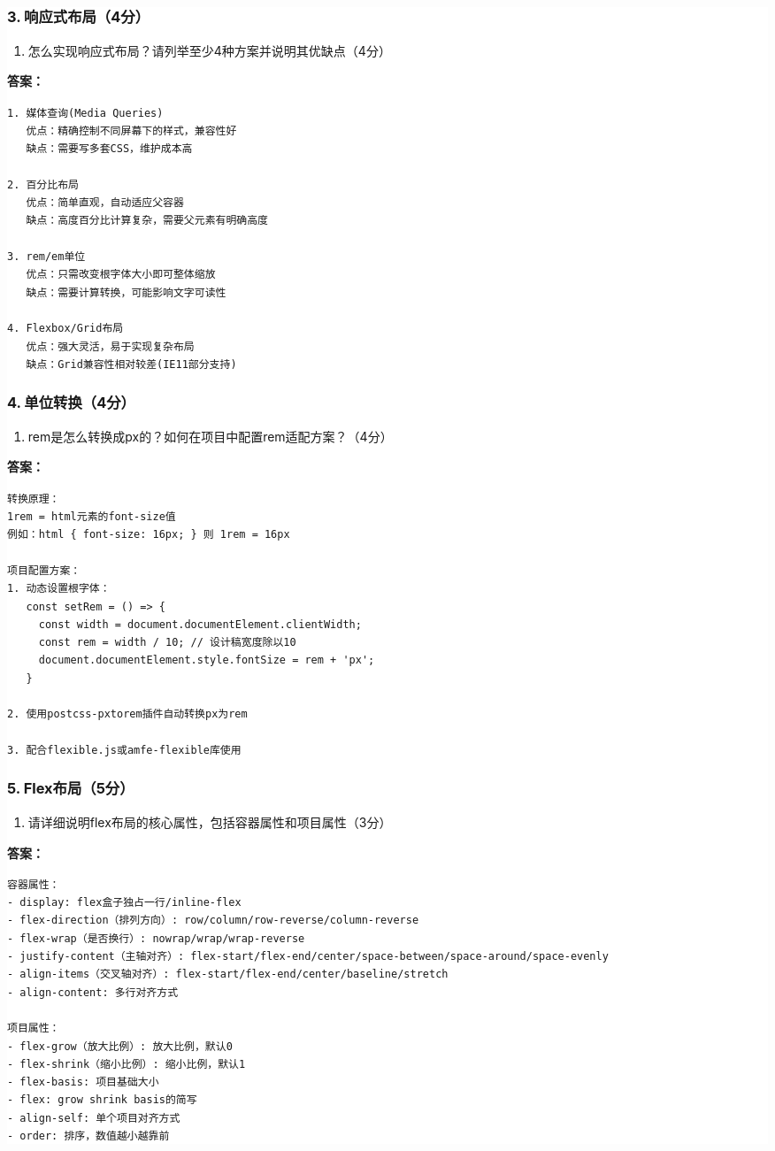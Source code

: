 ### 3. 响应式布局（4分）
1. 怎么实现响应式布局？请列举至少4种方案并说明其优缺点（4分）

**答案：**
```
1. 媒体查询(Media Queries)
   优点：精确控制不同屏幕下的样式，兼容性好
   缺点：需要写多套CSS，维护成本高

2. 百分比布局
   优点：简单直观，自动适应父容器
   缺点：高度百分比计算复杂，需要父元素有明确高度

3. rem/em单位
   优点：只需改变根字体大小即可整体缩放
   缺点：需要计算转换，可能影响文字可读性

4. Flexbox/Grid布局
   优点：强大灵活，易于实现复杂布局
   缺点：Grid兼容性相对较差(IE11部分支持)
```

### 4. 单位转换（4分）
1. rem是怎么转换成px的？如何在项目中配置rem适配方案？（4分）

**答案：**
```
转换原理：
1rem = html元素的font-size值
例如：html { font-size: 16px; } 则 1rem = 16px

项目配置方案：
1. 动态设置根字体：
   const setRem = () => {
     const width = document.documentElement.clientWidth;
     const rem = width / 10; // 设计稿宽度除以10
     document.documentElement.style.fontSize = rem + 'px';
   }

2. 使用postcss-pxtorem插件自动转换px为rem

3. 配合flexible.js或amfe-flexible库使用
```

### 5. Flex布局（5分）
1. 请详细说明flex布局的核心属性，包括容器属性和项目属性（3分）

**答案：**
```
容器属性：
- display: flex盒子独占一行/inline-flex
- flex-direction（排列方向）: row/column/row-reverse/column-reverse
- flex-wrap（是否换行）: nowrap/wrap/wrap-reverse
- justify-content（主轴对齐）: flex-start/flex-end/center/space-between/space-around/space-evenly
- align-items（交叉轴对齐）: flex-start/flex-end/center/baseline/stretch
- align-content: 多行对齐方式

项目属性：
- flex-grow（放大比例）: 放大比例，默认0
- flex-shrink（缩小比例）: 缩小比例，默认1
- flex-basis: 项目基础大小
- flex: grow shrink basis的简写
- align-self: 单个项目对齐方式
- order: 排序，数值越小越靠前
```